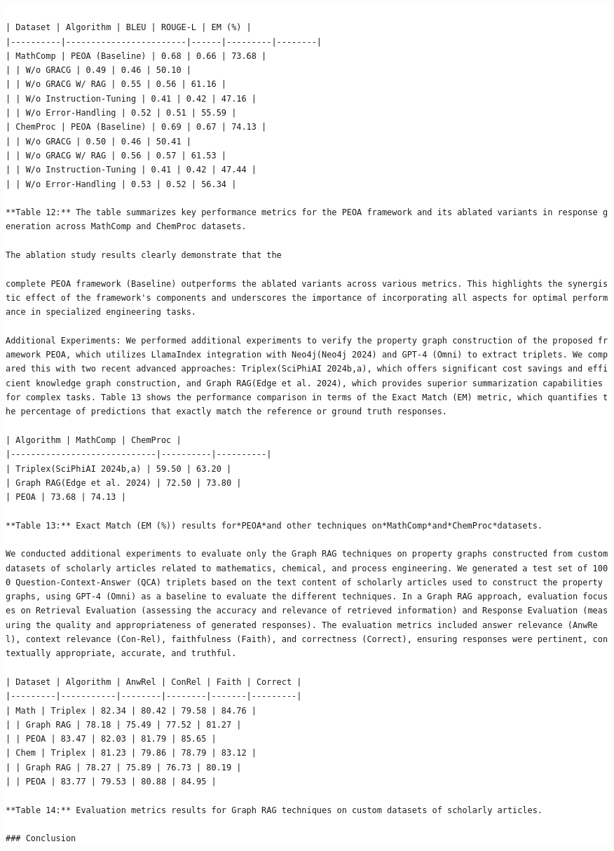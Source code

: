 ```text

| Dataset | Algorithm | BLEU | ROUGE-L | EM (%) |
|----------|------------------------|------|---------|--------|
| MathComp | PEOA (Baseline) | 0.68 | 0.66 | 73.68 |
| | W/o GRACG | 0.49 | 0.46 | 50.10 |
| | W/o GRACG W/ RAG | 0.55 | 0.56 | 61.16 |
| | W/o Instruction-Tuning | 0.41 | 0.42 | 47.16 |
| | W/o Error-Handling | 0.52 | 0.51 | 55.59 |
| ChemProc | PEOA (Baseline) | 0.69 | 0.67 | 74.13 |
| | W/o GRACG | 0.50 | 0.46 | 50.41 |
| | W/o GRACG W/ RAG | 0.56 | 0.57 | 61.53 |
| | W/o Instruction-Tuning | 0.41 | 0.42 | 47.44 |
| | W/o Error-Handling | 0.53 | 0.52 | 56.34 |

**Table 12:** The table summarizes key performance metrics for the PEOA framework and its ablated variants in response generation across MathComp and ChemProc datasets.

The ablation study results clearly demonstrate that the

complete PEOA framework (Baseline) outperforms the ablated variants across various metrics. This highlights the synergistic effect of the framework's components and underscores the importance of incorporating all aspects for optimal performance in specialized engineering tasks.

Additional Experiments: We performed additional experiments to verify the property graph construction of the proposed framework PEOA, which utilizes LlamaIndex integration with Neo4j(Neo4j 2024) and GPT-4 (Omni) to extract triplets. We compared this with two recent advanced approaches: Triplex(SciPhiAI 2024b,a), which offers significant cost savings and efficient knowledge graph construction, and Graph RAG(Edge et al. 2024), which provides superior summarization capabilities for complex tasks. Table 13 shows the performance comparison in terms of the Exact Match (EM) metric, which quantifies the percentage of predictions that exactly match the reference or ground truth responses.

| Algorithm | MathComp | ChemProc |
|-----------------------------|----------|----------|
| Triplex(SciPhiAI 2024b,a) | 59.50 | 63.20 |
| Graph RAG(Edge et al. 2024) | 72.50 | 73.80 |
| PEOA | 73.68 | 74.13 |

**Table 13:** Exact Match (EM (%)) results for*PEOA*and other techniques on*MathComp*and*ChemProc*datasets.

We conducted additional experiments to evaluate only the Graph RAG techniques on property graphs constructed from custom datasets of scholarly articles related to mathematics, chemical, and process engineering. We generated a test set of 1000 Question-Context-Answer (QCA) triplets based on the text content of scholarly articles used to construct the property graphs, using GPT-4 (Omni) as a baseline to evaluate the different techniques. In a Graph RAG approach, evaluation focuses on Retrieval Evaluation (assessing the accuracy and relevance of retrieved information) and Response Evaluation (measuring the quality and appropriateness of generated responses). The evaluation metrics included answer relevance (AnwRel), context relevance (Con-Rel), faithfulness (Faith), and correctness (Correct), ensuring responses were pertinent, contextually appropriate, accurate, and truthful.

| Dataset | Algorithm | AnwRel | ConRel | Faith | Correct |
|---------|-----------|--------|--------|-------|---------|
| Math | Triplex | 82.34 | 80.42 | 79.58 | 84.76 |
| | Graph RAG | 78.18 | 75.49 | 77.52 | 81.27 |
| | PEOA | 83.47 | 82.03 | 81.79 | 85.65 |
| Chem | Triplex | 81.23 | 79.86 | 78.79 | 83.12 |
| | Graph RAG | 78.27 | 75.89 | 76.73 | 80.19 |
| | PEOA | 83.77 | 79.53 | 80.88 | 84.95 |

**Table 14:** Evaluation metrics results for Graph RAG techniques on custom datasets of scholarly articles.

### Conclusion
```